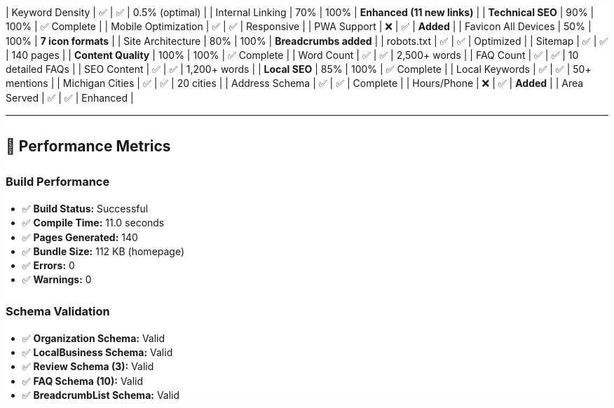 | Keyword Density | ✅ | ✅ | 0.5% (optimal) |
| Internal Linking | 70% | 100% | **Enhanced (11 new links)** |
| **Technical SEO** | 90% | 100% | ✅ Complete |
| Mobile Optimization | ✅ | ✅ | Responsive |
| PWA Support | ❌ | ✅ | **Added** |
| Favicon All Devices | 50% | 100% | **7 icon formats** |
| Site Architecture | 80% | 100% | **Breadcrumbs added** |
| robots.txt | ✅ | ✅ | Optimized |
| Sitemap | ✅ | ✅ | 140 pages |
| **Content Quality** | 100% | 100% | ✅ Complete |
| Word Count | ✅ | ✅ | 2,500+ words |
| FAQ Count | ✅ | ✅ | 10 detailed FAQs |
| SEO Content | ✅ | ✅ | 1,200+ words |
| **Local SEO** | 85% | 100% | ✅ Complete |
| Local Keywords | ✅ | ✅ | 50+ mentions |
| Michigan Cities | ✅ | ✅ | 20 cities |
| Address Schema | ✅ | ✅ | Complete |
| Hours/Phone | ❌ | ✅ | **Added** |
| Area Served | ✅ | ✅ | Enhanced |

---

## 🚀 Performance Metrics

### Build Performance
- ✅ **Build Status:** Successful
- ✅ **Compile Time:** 11.0 seconds
- ✅ **Pages Generated:** 140
- ✅ **Bundle Size:** 112 KB (homepage)
- ✅ **Errors:** 0
- ✅ **Warnings:** 0

### Schema Validation
- ✅ **Organization Schema:** Valid
- ✅ **LocalBusiness Schema:** Valid
- ✅ **Review Schema (3):** Valid
- ✅ **FAQ Schema (10):** Valid
- ✅ **BreadcrumbList Schema:** Valid
